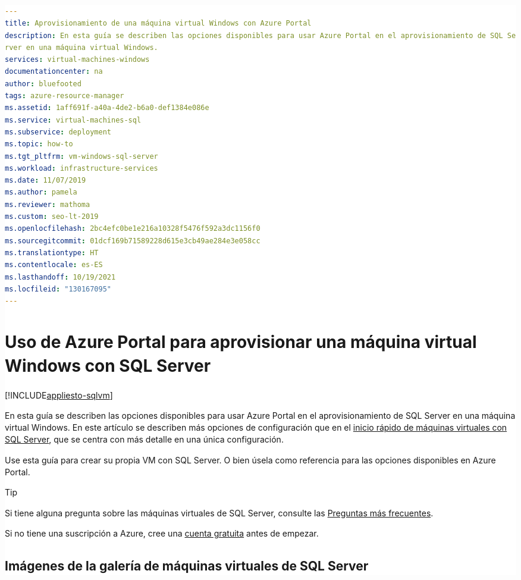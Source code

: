 ```yaml
---
title: Aprovisionamiento de una máquina virtual Windows con Azure Portal
description: En esta guía se describen las opciones disponibles para usar Azure Portal en el aprovisionamiento de SQL Server en una máquina virtual Windows.
services: virtual-machines-windows
documentationcenter: na
author: bluefooted
tags: azure-resource-manager
ms.assetid: 1aff691f-a40a-4de2-b6a0-def1384e086e
ms.service: virtual-machines-sql
ms.subservice: deployment
ms.topic: how-to
ms.tgt_pltfrm: vm-windows-sql-server
ms.workload: infrastructure-services
ms.date: 11/07/2019
ms.author: pamela
ms.reviewer: mathoma
ms.custom: seo-lt-2019
ms.openlocfilehash: 2bc4efc0be1e216a10328f5476f592a3dc1156f0
ms.sourcegitcommit: 01dcf169b71589228d615e3cb49ae284e3e058cc
ms.translationtype: HT
ms.contentlocale: es-ES
ms.lasthandoff: 10/19/2021
ms.locfileid: "130167095"
---
```

# <a name="how-to-use-the-azure-portal-to-provision-a-windows-virtual-machine-with-sql-server"></a>Uso de Azure Portal para aprovisionar una máquina virtual Windows con SQL Server

[!INCLUDE[appliesto-sqlvm](../../includes/appliesto-sqlvm.md)]

En esta guía se describen las opciones disponibles para usar Azure Portal en el aprovisionamiento de SQL Server en una máquina virtual Windows. En este artículo se describen más opciones de configuración que en el [inicio rápido de máquinas virtuales con SQL Server](sql-vm-create-portal-quickstart.md), que se centra con más detalle en una única configuración. 

Use esta guía para crear su propia VM con SQL Server. O bien úsela como referencia para las opciones disponibles en Azure Portal.

> [!TIP]
> Si tiene alguna pregunta sobre las máquinas virtuales de SQL Server, consulte las [Preguntas más frecuentes](frequently-asked-questions-faq.yml).

Si no tiene una suscripción a Azure, cree una [cuenta gratuita](https://azure.microsoft.com/free/?WT.mc_id=A261C142F) antes de empezar.

## <a name="sql-server-virtual-machine-gallery-images"></a><a id="select"></a> Imágenes de la galería de máquinas virtuales de SQL Server
